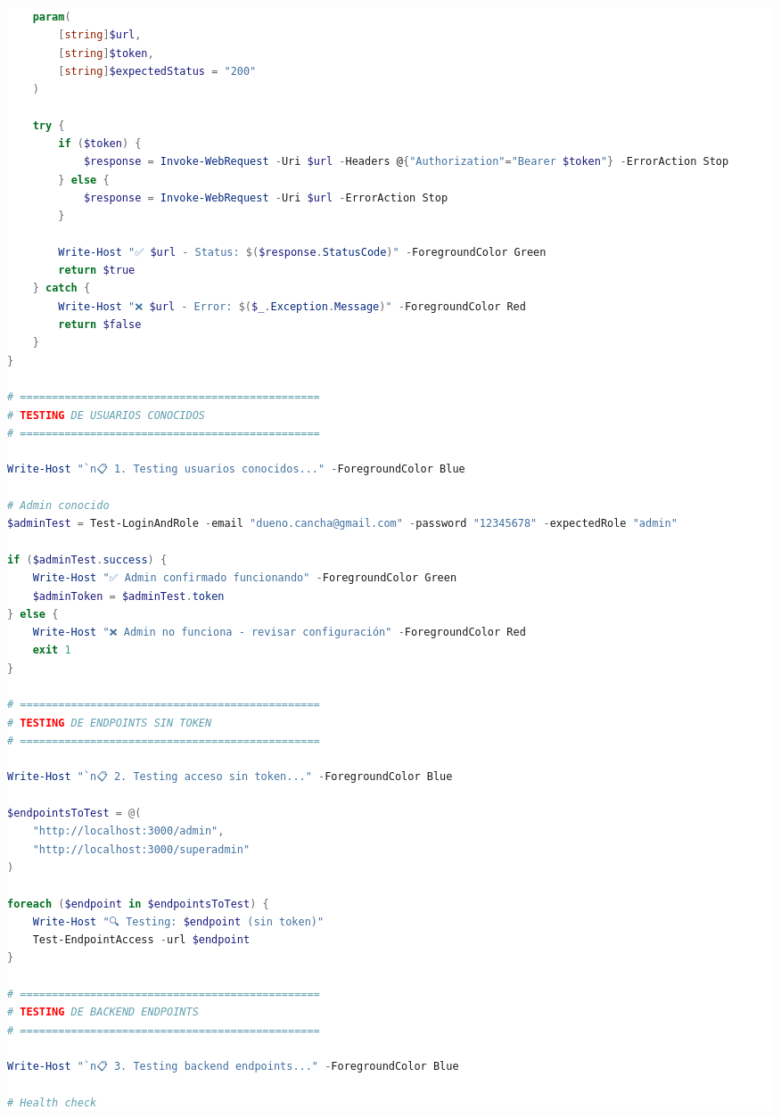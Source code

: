 ```powershell
    param(
        [string]$url,
        [string]$token,
        [string]$expectedStatus = "200"
    )
    
    try {
        if ($token) {
            $response = Invoke-WebRequest -Uri $url -Headers @{"Authorization"="Bearer $token"} -ErrorAction Stop
        } else {
            $response = Invoke-WebRequest -Uri $url -ErrorAction Stop
        }
        
        Write-Host "✅ $url - Status: $($response.StatusCode)" -ForegroundColor Green
        return $true
    } catch {
        Write-Host "❌ $url - Error: $($_.Exception.Message)" -ForegroundColor Red
        return $false
    }
}

# ===============================================
# TESTING DE USUARIOS CONOCIDOS
# ===============================================

Write-Host "`n📋 1. Testing usuarios conocidos..." -ForegroundColor Blue

# Admin conocido
$adminTest = Test-LoginAndRole -email "dueno.cancha@gmail.com" -password "12345678" -expectedRole "admin"

if ($adminTest.success) {
    Write-Host "✅ Admin confirmado funcionando" -ForegroundColor Green
    $adminToken = $adminTest.token
} else {
    Write-Host "❌ Admin no funciona - revisar configuración" -ForegroundColor Red
    exit 1
}

# ===============================================
# TESTING DE ENDPOINTS SIN TOKEN
# ===============================================

Write-Host "`n📋 2. Testing acceso sin token..." -ForegroundColor Blue

$endpointsToTest = @(
    "http://localhost:3000/admin",
    "http://localhost:3000/superadmin"
)

foreach ($endpoint in $endpointsToTest) {
    Write-Host "🔍 Testing: $endpoint (sin token)"
    Test-EndpointAccess -url $endpoint
}

# ===============================================
# TESTING DE BACKEND ENDPOINTS
# ===============================================

Write-Host "`n📋 3. Testing backend endpoints..." -ForegroundColor Blue

# Health check
```
